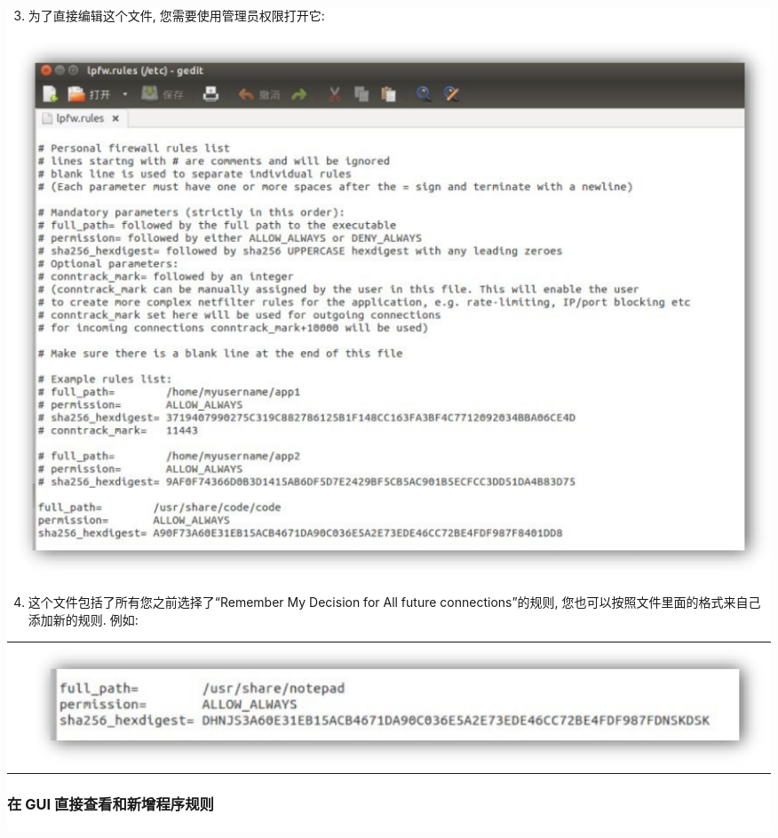 3. 为了直接编辑这个文件, 您需要使用管理员权限打开它:

![img](./pic/wps180.png)

4. 这个文件包括了所有您之前选择了“Remember My Decision for All future connections”的规则, 您也可以按照文件里面的格式来自己添加新的规则. 例如:

|      |                          |
| ---- | ------------------------ |
|      | ![img](./pic/wps181.png) |

### 在 GUI 直接查看和新增程序规则

|      |                          |
| ---- | ------------------------ |